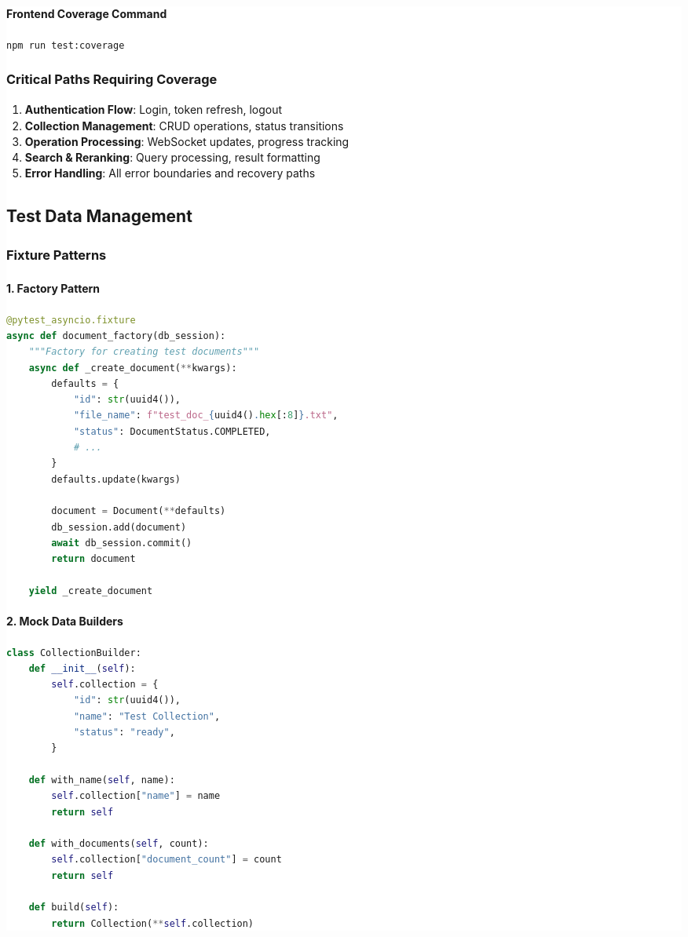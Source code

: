 #### Frontend Coverage Command
```bash
npm run test:coverage
```

### Critical Paths Requiring Coverage

1. **Authentication Flow**: Login, token refresh, logout
2. **Collection Management**: CRUD operations, status transitions
3. **Operation Processing**: WebSocket updates, progress tracking
4. **Search & Reranking**: Query processing, result formatting
5. **Error Handling**: All error boundaries and recovery paths

## Test Data Management

### Fixture Patterns

#### 1. Factory Pattern
```python
@pytest_asyncio.fixture
async def document_factory(db_session):
    """Factory for creating test documents"""
    async def _create_document(**kwargs):
        defaults = {
            "id": str(uuid4()),
            "file_name": f"test_doc_{uuid4().hex[:8]}.txt",
            "status": DocumentStatus.COMPLETED,
            # ...
        }
        defaults.update(kwargs)
        
        document = Document(**defaults)
        db_session.add(document)
        await db_session.commit()
        return document
    
    yield _create_document
```

#### 2. Mock Data Builders
```python
class CollectionBuilder:
    def __init__(self):
        self.collection = {
            "id": str(uuid4()),
            "name": "Test Collection",
            "status": "ready",
        }
    
    def with_name(self, name):
        self.collection["name"] = name
        return self
    
    def with_documents(self, count):
        self.collection["document_count"] = count
        return self
    
    def build(self):
        return Collection(**self.collection)
```
